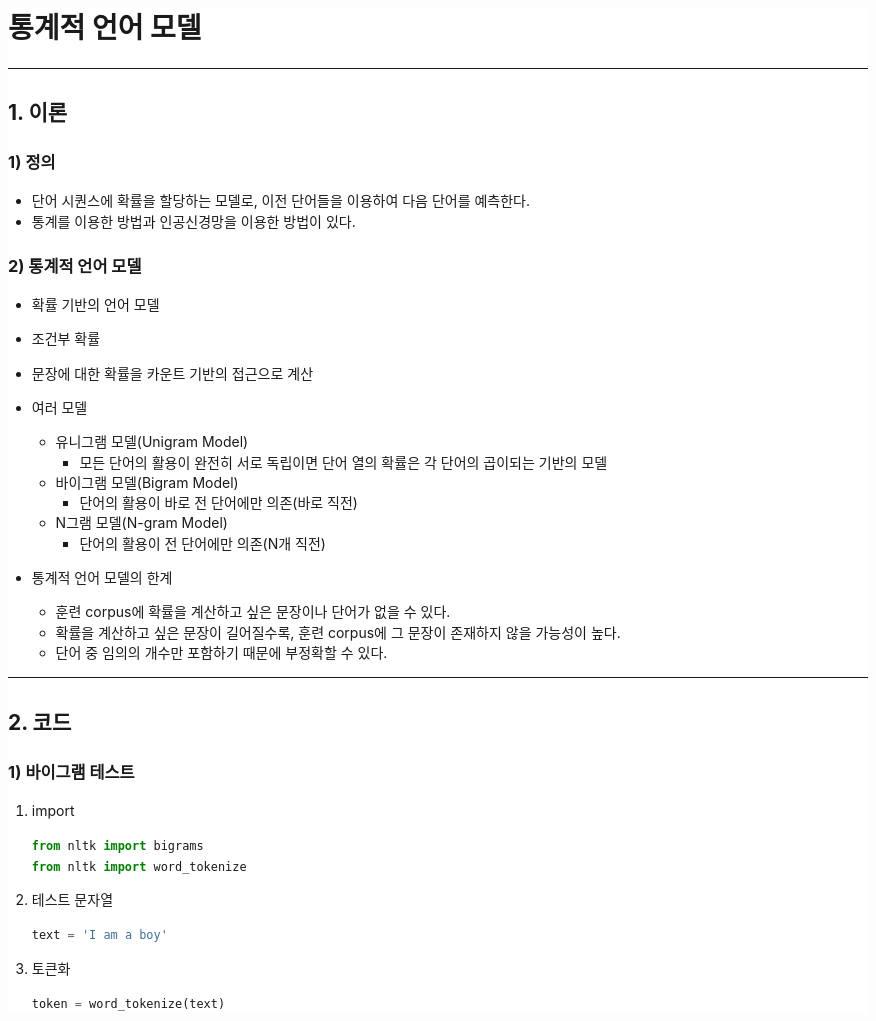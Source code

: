 # 통계적 언어 모델

---

## 1. 이론

### 1) 정의

- 단어 시퀀스에 확률을 할당하는 모델로, 이전 단어들을 이용하여 다음 단어를 예측한다.
- 통계를 이용한 방법과 인공신경망을 이용한 방법이 있다.



### 2) 통계적 언어 모델

- 확률 기반의 언어 모델
- 조건부 확률
- 문장에 대한 확률을 카운트 기반의 접근으로 계산

- 여러 모델
  - 유니그램 모델(Unigram Model)
    - 모든 단어의 활용이 완전히 서로 독립이면 단어 열의 확률은 각 단어의 곱이되는 기반의 모델
  - 바이그램 모델(Bigram Model)
    - 단어의 활용이 바로 전 단어에만 의존(바로 직전)
  - N그램 모델(N-gram Model)
    - 단어의 활용이 전 단어에만 의존(N개 직전)
- 통계적 언어 모델의 한계
  - 훈련 corpus에 확률을 계산하고 싶은 문장이나 단어가 없을 수 있다.
  - 확률을 계산하고 싶은 문장이 길어질수록, 훈련 corpus에 그 문장이 존재하지 않을 가능성이 높다.
  - 단어 중 임의의 개수만 포함하기 때문에 부정확할 수 있다.

---

## 2. 코드

### 1) 바이그램 테스트

1. import

   ```python
   from nltk import bigrams 
   from nltk import word_tokenize
   ```

2. 테스트 문자열

   ```python
   text = 'I am a boy'
   ```

3. 토큰화

   ```python
   token = word_tokenize(text)
   ```
